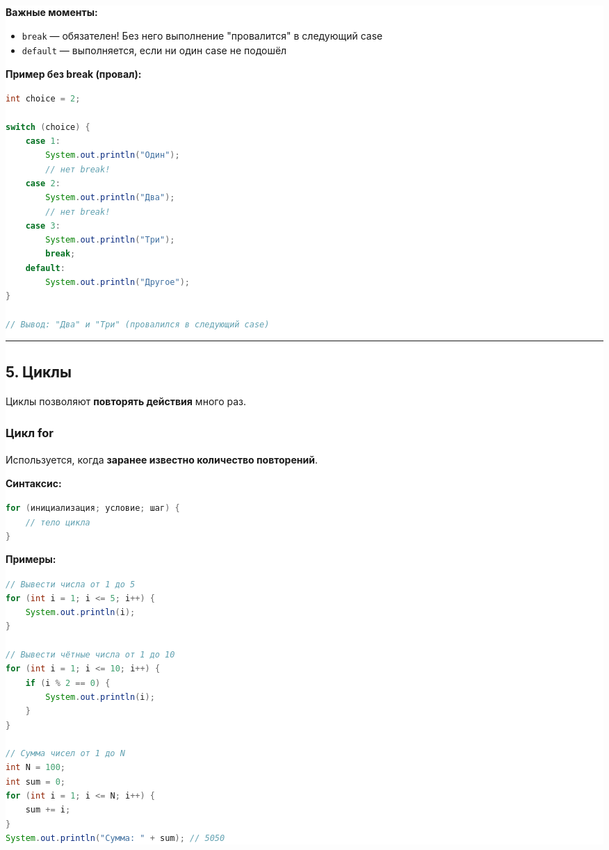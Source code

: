 **Важные моменты:**

- `break` — обязателен! Без него выполнение "провалится" в следующий case
- `default` — выполняется, если ни один case не подошёл

**Пример без break (провал):**

```java
int choice = 2;

switch (choice) {
    case 1:
        System.out.println("Один");
        // нет break!
    case 2:
        System.out.println("Два");
        // нет break!
    case 3:
        System.out.println("Три");
        break;
    default:
        System.out.println("Другое");
}

// Вывод: "Два" и "Три" (провалился в следующий case)
```

---

## 5. Циклы

Циклы позволяют **повторять действия** много раз.

### Цикл for

Используется, когда **заранее известно количество повторений**.

**Синтаксис:**

```java
for (инициализация; условие; шаг) {
    // тело цикла
}
```

**Примеры:**

```java
// Вывести числа от 1 до 5
for (int i = 1; i <= 5; i++) {
    System.out.println(i);
}

// Вывести чётные числа от 1 до 10
for (int i = 1; i <= 10; i++) {
    if (i % 2 == 0) {
        System.out.println(i);
    }
}

// Сумма чисел от 1 до N
int N = 100;
int sum = 0;
for (int i = 1; i <= N; i++) {
    sum += i;
}
System.out.println("Сумма: " + sum); // 5050
```
